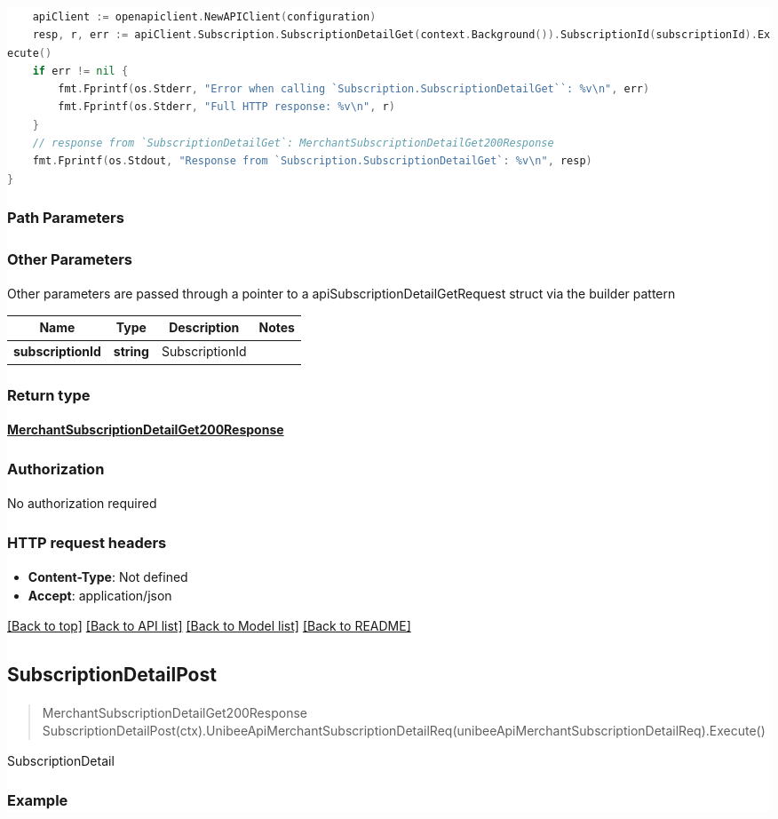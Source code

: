 ```go
	apiClient := openapiclient.NewAPIClient(configuration)
	resp, r, err := apiClient.Subscription.SubscriptionDetailGet(context.Background()).SubscriptionId(subscriptionId).Execute()
	if err != nil {
		fmt.Fprintf(os.Stderr, "Error when calling `Subscription.SubscriptionDetailGet``: %v\n", err)
		fmt.Fprintf(os.Stderr, "Full HTTP response: %v\n", r)
	}
	// response from `SubscriptionDetailGet`: MerchantSubscriptionDetailGet200Response
	fmt.Fprintf(os.Stdout, "Response from `Subscription.SubscriptionDetailGet`: %v\n", resp)
}
```

### Path Parameters



### Other Parameters

Other parameters are passed through a pointer to a apiSubscriptionDetailGetRequest struct via the builder pattern


Name | Type | Description  | Notes
------------- | ------------- | ------------- | -------------
 **subscriptionId** | **string** | SubscriptionId | 

### Return type

[**MerchantSubscriptionDetailGet200Response**](MerchantSubscriptionDetailGet200Response.md)

### Authorization

No authorization required

### HTTP request headers

- **Content-Type**: Not defined
- **Accept**: application/json

[[Back to top]](#) [[Back to API list]](../README.md#documentation-for-api-endpoints)
[[Back to Model list]](../README.md#documentation-for-models)
[[Back to README]](../README.md)


## SubscriptionDetailPost

> MerchantSubscriptionDetailGet200Response SubscriptionDetailPost(ctx).UnibeeApiMerchantSubscriptionDetailReq(unibeeApiMerchantSubscriptionDetailReq).Execute()

SubscriptionDetail

### Example
